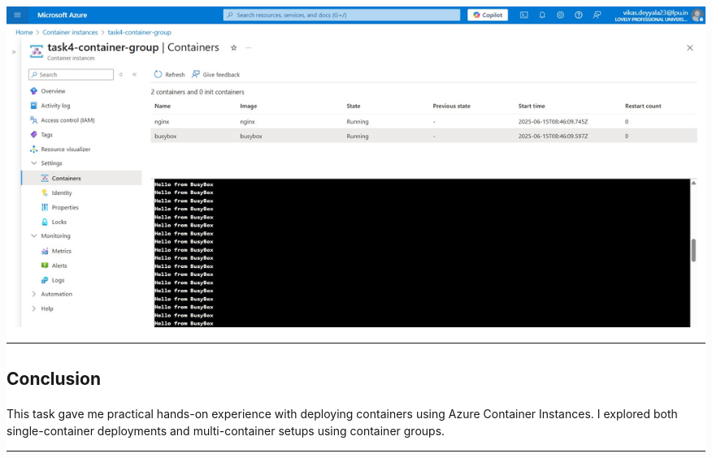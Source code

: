 ![busy-box-view](./snapshots/task4-container-busy-box-view.jpg)

---

## Conclusion

This task gave me practical hands-on experience with deploying containers using Azure Container Instances. I explored both single-container deployments and multi-container setups using container groups.

---
